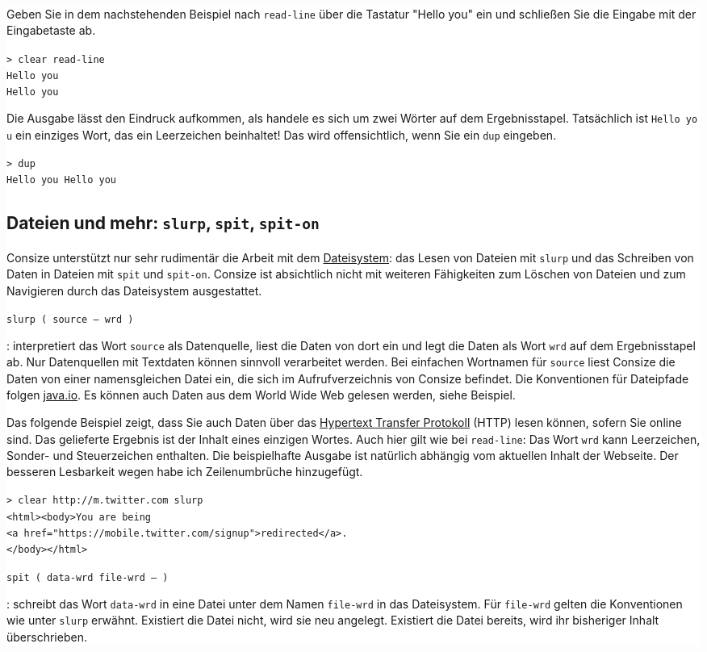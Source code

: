 Geben Sie in dem nachstehenden Beispiel nach `read-line` über die
Tastatur "Hello you" ein und schließen Sie die Eingabe mit der
Eingabetaste ab.

    > clear read-line
    Hello you
    Hello you

Die Ausgabe lässt den Eindruck aufkommen, als handele es sich um zwei
Wörter auf dem Ergebnisstapel. Tatsächlich ist `Hello you` ein einziges
Wort, das ein Leerzeichen beinhaltet! Das wird offensichtlich, wenn Sie
ein `dup` eingeben.

    > dup
    Hello you Hello you

## Dateien und mehr: `slurp`, `spit`, `spit-on`

Consize unterstützt nur sehr rudimentär die Arbeit mit dem
[Dateisystem](http://de.wikipedia.org/wiki/Dateisystem): das Lesen von
Dateien mit `slurp` und das Schreiben von Daten in Dateien mit `spit`
und `spit-on`. Consize ist absichtlich nicht mit weiteren Fähigkeiten
zum Löschen von Dateien und zum Navigieren durch das Dateisystem
ausgestattet.

`slurp ( source – wrd )`

:   interpretiert das Wort `source` als Datenquelle, liest die Daten von
    dort ein und legt die Daten als Wort `wrd` auf dem Ergebnisstapel
    ab. Nur Datenquellen mit Textdaten können sinnvoll verarbeitet
    werden. Bei einfachen Wortnamen für `source` liest Consize die Daten
    von einer namensgleichen Datei ein, die sich im Aufrufverzeichnis
    von Consize befindet. Die Konventionen für Dateipfade folgen
    [java.io](http://docs.oracle.com/javase/7/docs/api/java/io/File.html).
    Es können auch Daten aus dem World Wide Web gelesen werden, siehe
    Beispiel.

Das folgende Beispiel zeigt, dass Sie auch Daten über das [Hypertext
Transfer Protokoll](http://de.wikipedia.org/wiki/Http) (HTTP) lesen
können, sofern Sie online sind. Das gelieferte Ergebnis ist der Inhalt
eines einzigen Wortes. Auch hier gilt wie bei `read-line`: Das Wort
`wrd` kann Leerzeichen, Sonder- und Steuerzeichen enthalten. Die
beispielhafte Ausgabe ist natürlich abhängig vom aktuellen Inhalt der
Webseite. Der besseren Lesbarkeit wegen habe ich Zeilenumbrüche
hinzugefügt.

    > clear http://m.twitter.com slurp
    <html><body>You are being
    <a href="https://mobile.twitter.com/signup">redirected</a>.
    </body></html>

`spit ( data-wrd file-wrd – )`

:   schreibt das Wort `data-wrd` in eine Datei unter dem Namen
    `file-wrd` in das Dateisystem. Für `file-wrd` gelten die
    Konventionen wie unter `slurp` erwähnt. Existiert die Datei nicht,
    wird sie neu angelegt. Existiert die Datei bereits, wird ihr
    bisheriger Inhalt überschrieben.
